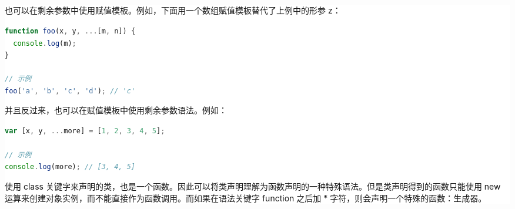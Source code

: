 也可以在剩余参数中使用赋值模板。例如，下面用一个数组赋值模板替代了上例中的形参 z：

```js
function foo(x, y, ...[m, n]) {
  console.log(m);
}

// 示例
foo('a', 'b', 'c', 'd'); // 'c'
```

并且反过来，也可以在赋值模板中使用剩余参数语法。例如：

```js
var [x, y, ...more] = [1, 2, 3, 4, 5];

// 示例
console.log(more); // [3, 4, 5]
```

使用 class 关键字来声明的类，也是一个函数。因此可以将类声明理解为函数声明的一种特殊语法。但是类声明得到的函数只能使用 new 运算来创建对象实例，而不能直接作为函数调用。而如果在语法关键字 function 之后加 \* 字符，则会声明一个特殊的函数：生成器。
